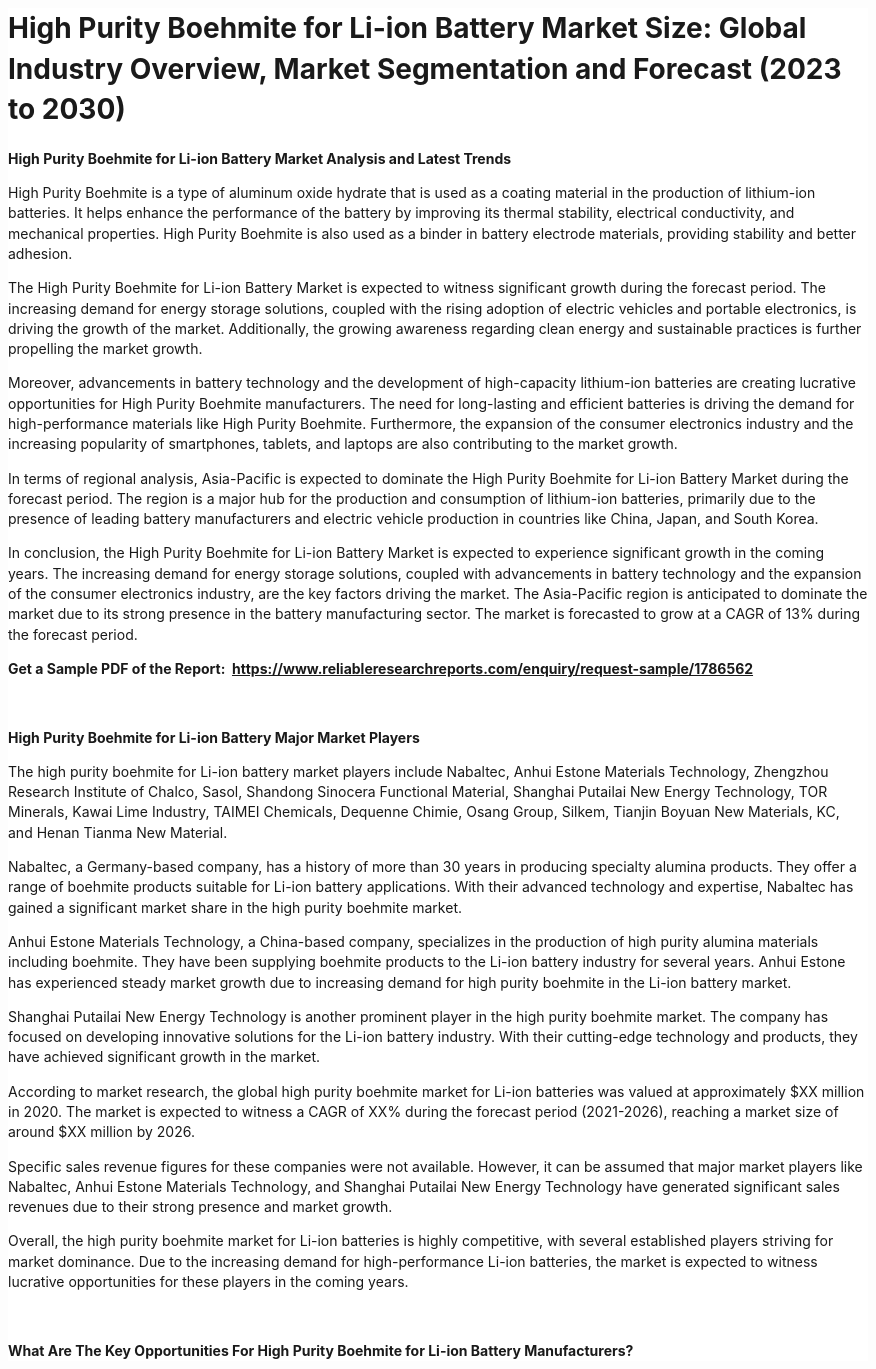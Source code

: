<p><h1>High Purity Boehmite for Li-ion Battery Market Size: Global Industry Overview, Market Segmentation and Forecast (2023 to 2030)</h1></p><p><strong>High Purity Boehmite for Li-ion Battery Market Analysis and Latest Trends</strong></p>
<p><p>High Purity Boehmite is a type of aluminum oxide hydrate that is used as a coating material in the production of lithium-ion batteries. It helps enhance the performance of the battery by improving its thermal stability, electrical conductivity, and mechanical properties. High Purity Boehmite is also used as a binder in battery electrode materials, providing stability and better adhesion.</p><p>The High Purity Boehmite for Li-ion Battery Market is expected to witness significant growth during the forecast period. The increasing demand for energy storage solutions, coupled with the rising adoption of electric vehicles and portable electronics, is driving the growth of the market. Additionally, the growing awareness regarding clean energy and sustainable practices is further propelling the market growth.</p><p>Moreover, advancements in battery technology and the development of high-capacity lithium-ion batteries are creating lucrative opportunities for High Purity Boehmite manufacturers. The need for long-lasting and efficient batteries is driving the demand for high-performance materials like High Purity Boehmite. Furthermore, the expansion of the consumer electronics industry and the increasing popularity of smartphones, tablets, and laptops are also contributing to the market growth.</p><p>In terms of regional analysis, Asia-Pacific is expected to dominate the High Purity Boehmite for Li-ion Battery Market during the forecast period. The region is a major hub for the production and consumption of lithium-ion batteries, primarily due to the presence of leading battery manufacturers and electric vehicle production in countries like China, Japan, and South Korea.</p><p>In conclusion, the High Purity Boehmite for Li-ion Battery Market is expected to experience significant growth in the coming years. The increasing demand for energy storage solutions, coupled with advancements in battery technology and the expansion of the consumer electronics industry, are the key factors driving the market. The Asia-Pacific region is anticipated to dominate the market due to its strong presence in the battery manufacturing sector. The market is forecasted to grow at a CAGR of 13% during the forecast period.</p></p>
<p><strong>Get a Sample PDF of the Report:&nbsp; <a href="https://www.reliableresearchreports.com/enquiry/request-sample/1786562">https://www.reliableresearchreports.com/enquiry/request-sample/1786562</a></strong></p>
<p>&nbsp;</p>
<p><strong>High Purity Boehmite for Li-ion Battery Major Market Players</strong></p>
<p><p>The high purity boehmite for Li-ion battery market players include Nabaltec, Anhui Estone Materials Technology, Zhengzhou Research Institute of Chalco, Sasol, Shandong Sinocera Functional Material, Shanghai Putailai New Energy Technology, TOR Minerals, Kawai Lime Industry, TAIMEI Chemicals, Dequenne Chimie, Osang Group, Silkem, Tianjin Boyuan New Materials, KC, and Henan Tianma New Material.</p><p>Nabaltec, a Germany-based company, has a history of more than 30 years in producing specialty alumina products. They offer a range of boehmite products suitable for Li-ion battery applications. With their advanced technology and expertise, Nabaltec has gained a significant market share in the high purity boehmite market.</p><p>Anhui Estone Materials Technology, a China-based company, specializes in the production of high purity alumina materials including boehmite. They have been supplying boehmite products to the Li-ion battery industry for several years. Anhui Estone has experienced steady market growth due to increasing demand for high purity boehmite in the Li-ion battery market.</p><p>Shanghai Putailai New Energy Technology is another prominent player in the high purity boehmite market. The company has focused on developing innovative solutions for the Li-ion battery industry. With their cutting-edge technology and products, they have achieved significant growth in the market.</p><p>According to market research, the global high purity boehmite market for Li-ion batteries was valued at approximately $XX million in 2020. The market is expected to witness a CAGR of XX% during the forecast period (2021-2026), reaching a market size of around $XX million by 2026.</p><p>Specific sales revenue figures for these companies were not available. However, it can be assumed that major market players like Nabaltec, Anhui Estone Materials Technology, and Shanghai Putailai New Energy Technology have generated significant sales revenues due to their strong presence and market growth.</p><p>Overall, the high purity boehmite market for Li-ion batteries is highly competitive, with several established players striving for market dominance. Due to the increasing demand for high-performance Li-ion batteries, the market is expected to witness lucrative opportunities for these players in the coming years.</p></p>
<p>&nbsp;</p>
<p><strong>What Are The Key Opportunities For High Purity Boehmite for Li-ion Battery Manufacturers?</strong></p>